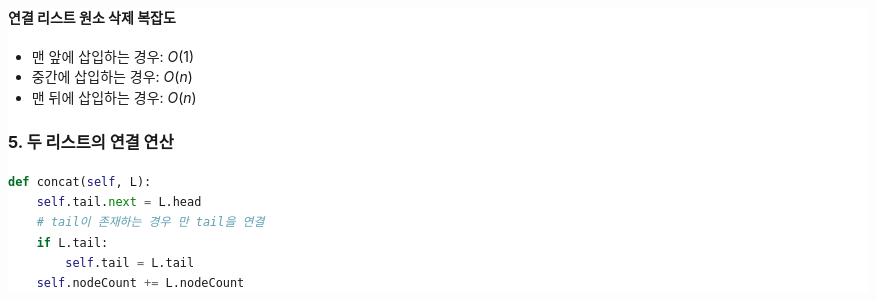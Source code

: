 

#### 연결 리스트 원소 삭제 복잡도

- 맨 앞에 삽입하는 경우: $O(1)$
- 중간에 삽입하는 경우: $O(n)$
- 맨 뒤에 삽입하는 경우: $O(n)$



### 5. 두 리스트의 연결 연산

```python
def concat(self, L):
    self.tail.next = L.head
    # tail이 존재하는 경우 만 tail을 연결
    if L.tail:
        self.tail = L.tail
    self.nodeCount += L.nodeCount
```



